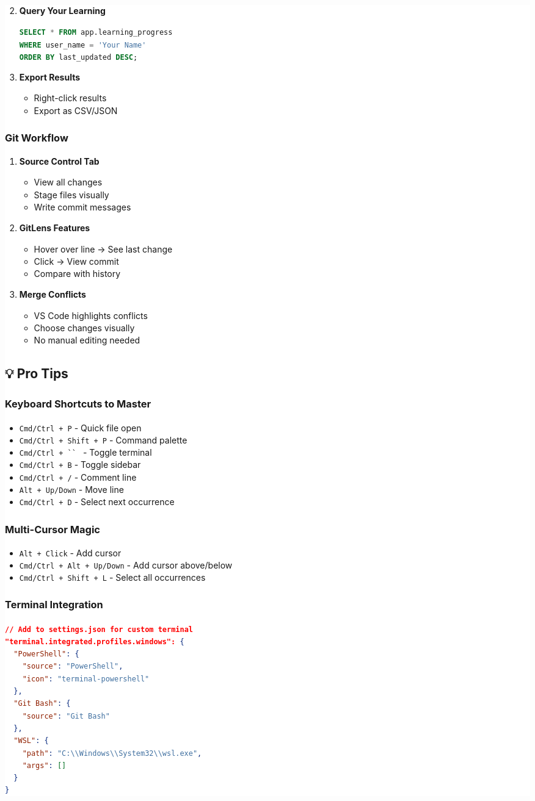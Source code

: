 2. **Query Your Learning**
   ```sql
   SELECT * FROM app.learning_progress 
   WHERE user_name = 'Your Name'
   ORDER BY last_updated DESC;
   ```

3. **Export Results**
   - Right-click results
   - Export as CSV/JSON

### Git Workflow
1. **Source Control Tab**
   - View all changes
   - Stage files visually
   - Write commit messages

2. **GitLens Features**
   - Hover over line → See last change
   - Click → View commit
   - Compare with history

3. **Merge Conflicts**
   - VS Code highlights conflicts
   - Choose changes visually
   - No manual editing needed

## 💡 Pro Tips

### Keyboard Shortcuts to Master
- `Cmd/Ctrl + P` - Quick file open
- `Cmd/Ctrl + Shift + P` - Command palette
- `Cmd/Ctrl + `` ` - Toggle terminal
- `Cmd/Ctrl + B` - Toggle sidebar
- `Cmd/Ctrl + /` - Comment line
- `Alt + Up/Down` - Move line
- `Cmd/Ctrl + D` - Select next occurrence

### Multi-Cursor Magic
- `Alt + Click` - Add cursor
- `Cmd/Ctrl + Alt + Up/Down` - Add cursor above/below
- `Cmd/Ctrl + Shift + L` - Select all occurrences

### Terminal Integration
```json
// Add to settings.json for custom terminal
"terminal.integrated.profiles.windows": {
  "PowerShell": {
    "source": "PowerShell",
    "icon": "terminal-powershell"
  },
  "Git Bash": {
    "source": "Git Bash"
  },
  "WSL": {
    "path": "C:\\Windows\\System32\\wsl.exe",
    "args": []
  }
}
```
